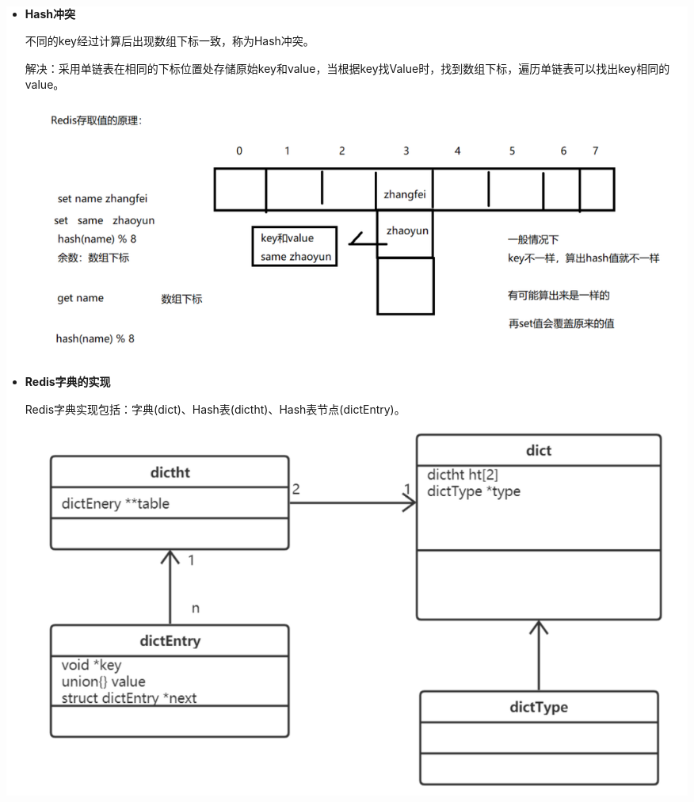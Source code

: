 - **Hash冲突**

  不同的key经过计算后出现数组下标一致，称为Hash冲突。

  解决：采用单链表在相同的下标位置处存储原始key和value，当根据key找Value时，找到数组下标，遍历单链表可以找出key相同的value。

  ![](../img/redis/redis-img-23.png)

- **Redis字典的实现**

  Redis字典实现包括：字典(dict)、Hash表(dictht)、Hash表节点(dictEntry)。

  ![](../img/redis/redis-img-24.png)
